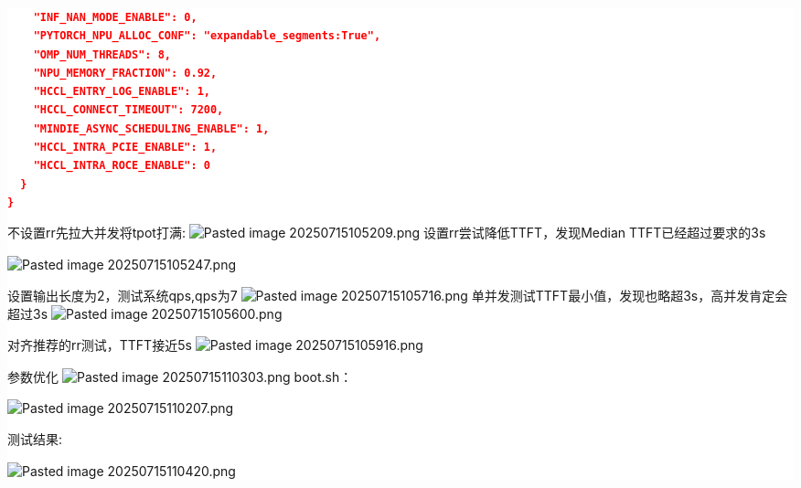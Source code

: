 ```json
    "INF_NAN_MODE_ENABLE": 0,
    "PYTORCH_NPU_ALLOC_CONF": "expandable_segments:True",
    "OMP_NUM_THREADS": 8,
    "NPU_MEMORY_FRACTION": 0.92,
    "HCCL_ENTRY_LOG_ENABLE": 1,
    "HCCL_CONNECT_TIMEOUT": 7200,
    "MINDIE_ASYNC_SCHEDULING_ENABLE": 1,
    "HCCL_INTRA_PCIE_ENABLE": 1,
    "HCCL_INTRA_ROCE_ENABLE": 0
  }
}

```

不设置rr先拉大并发将tpot打满:
![Pasted image 20250715105209.png](/img/user/AI/ascend/%E6%B5%8B%E8%AF%95%E8%AE%B0%E5%BD%95/attachments/Pasted%20image%2020250715105209.png)
设置rr尝试降低TTFT，发现Median TTFT已经超过要求的3s

![Pasted image 20250715105247.png](/img/user/AI/ascend/%E6%B5%8B%E8%AF%95%E8%AE%B0%E5%BD%95/attachments/Pasted%20image%2020250715105247.png)

设置输出长度为2，测试系统qps,qps为7
![Pasted image 20250715105716.png](/img/user/AI/ascend/%E6%B5%8B%E8%AF%95%E8%AE%B0%E5%BD%95/attachments/Pasted%20image%2020250715105716.png)
单并发测试TTFT最小值，发现也略超3s，高并发肯定会超过3s
![Pasted image 20250715105600.png](/img/user/AI/ascend/%E6%B5%8B%E8%AF%95%E8%AE%B0%E5%BD%95/attachments/Pasted%20image%2020250715105600.png)

对齐推荐的rr测试，TTFT接近5s
![Pasted image 20250715105916.png](/img/user/AI/ascend/%E6%B5%8B%E8%AF%95%E8%AE%B0%E5%BD%95/attachments/Pasted%20image%2020250715105916.png)

参数优化
![Pasted image 20250715110303.png](/img/user/AI/ascend/%E6%B5%8B%E8%AF%95%E8%AE%B0%E5%BD%95/attachments/Pasted%20image%2020250715110303.png)
boot.sh：

![Pasted image 20250715110207.png](/img/user/AI/ascend/%E6%B5%8B%E8%AF%95%E8%AE%B0%E5%BD%95/attachments/Pasted%20image%2020250715110207.png)


测试结果:


![Pasted image 20250715110420.png](/img/user/AI/ascend/%E6%B5%8B%E8%AF%95%E8%AE%B0%E5%BD%95/attachments/Pasted%20image%2020250715110420.png)

